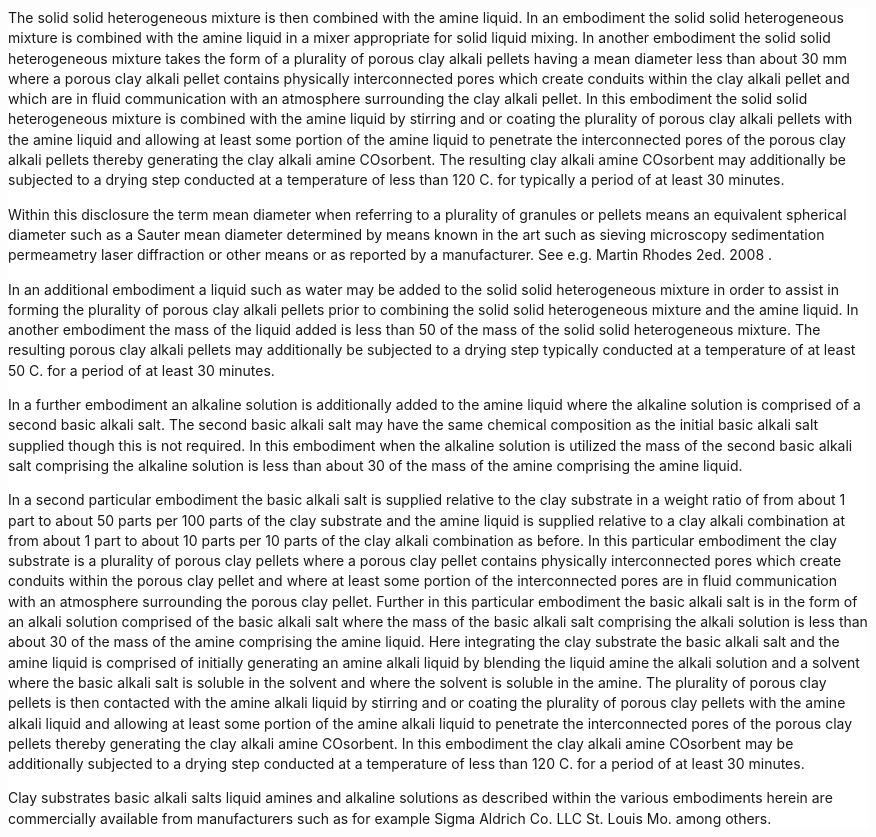 The solid solid heterogeneous mixture is then combined with the amine liquid. In an embodiment the solid solid heterogeneous mixture is combined with the amine liquid in a mixer appropriate for solid liquid mixing. In another embodiment the solid solid heterogeneous mixture takes the form of a plurality of porous clay alkali pellets having a mean diameter less than about 30 mm where a porous clay alkali pellet contains physically interconnected pores which create conduits within the clay alkali pellet and which are in fluid communication with an atmosphere surrounding the clay alkali pellet. In this embodiment the solid solid heterogeneous mixture is combined with the amine liquid by stirring and or coating the plurality of porous clay alkali pellets with the amine liquid and allowing at least some portion of the amine liquid to penetrate the interconnected pores of the porous clay alkali pellets thereby generating the clay alkali amine COsorbent. The resulting clay alkali amine COsorbent may additionally be subjected to a drying step conducted at a temperature of less than 120 C. for typically a period of at least 30 minutes.

Within this disclosure the term mean diameter when referring to a plurality of granules or pellets means an equivalent spherical diameter such as a Sauter mean diameter determined by means known in the art such as sieving microscopy sedimentation permeametry laser diffraction or other means or as reported by a manufacturer. See e.g. Martin Rhodes 2ed. 2008 .

In an additional embodiment a liquid such as water may be added to the solid solid heterogeneous mixture in order to assist in forming the plurality of porous clay alkali pellets prior to combining the solid solid heterogeneous mixture and the amine liquid. In another embodiment the mass of the liquid added is less than 50 of the mass of the solid solid heterogeneous mixture. The resulting porous clay alkali pellets may additionally be subjected to a drying step typically conducted at a temperature of at least 50 C. for a period of at least 30 minutes.

In a further embodiment an alkaline solution is additionally added to the amine liquid where the alkaline solution is comprised of a second basic alkali salt. The second basic alkali salt may have the same chemical composition as the initial basic alkali salt supplied though this is not required. In this embodiment when the alkaline solution is utilized the mass of the second basic alkali salt comprising the alkaline solution is less than about 30 of the mass of the amine comprising the amine liquid.

In a second particular embodiment the basic alkali salt is supplied relative to the clay substrate in a weight ratio of from about 1 part to about 50 parts per 100 parts of the clay substrate and the amine liquid is supplied relative to a clay alkali combination at from about 1 part to about 10 parts per 10 parts of the clay alkali combination as before. In this particular embodiment the clay substrate is a plurality of porous clay pellets where a porous clay pellet contains physically interconnected pores which create conduits within the porous clay pellet and where at least some portion of the interconnected pores are in fluid communication with an atmosphere surrounding the porous clay pellet. Further in this particular embodiment the basic alkali salt is in the form of an alkali solution comprised of the basic alkali salt where the mass of the basic alkali salt comprising the alkali solution is less than about 30 of the mass of the amine comprising the amine liquid. Here integrating the clay substrate the basic alkali salt and the amine liquid is comprised of initially generating an amine alkali liquid by blending the liquid amine the alkali solution and a solvent where the basic alkali salt is soluble in the solvent and where the solvent is soluble in the amine. The plurality of porous clay pellets is then contacted with the amine alkali liquid by stirring and or coating the plurality of porous clay pellets with the amine alkali liquid and allowing at least some portion of the amine alkali liquid to penetrate the interconnected pores of the porous clay pellets thereby generating the clay alkali amine COsorbent. In this embodiment the clay alkali amine COsorbent may be additionally subjected to a drying step conducted at a temperature of less than 120 C. for a period of at least 30 minutes.

Clay substrates basic alkali salts liquid amines and alkaline solutions as described within the various embodiments herein are commercially available from manufacturers such as for example Sigma Aldrich Co. LLC St. Louis Mo. among others.
